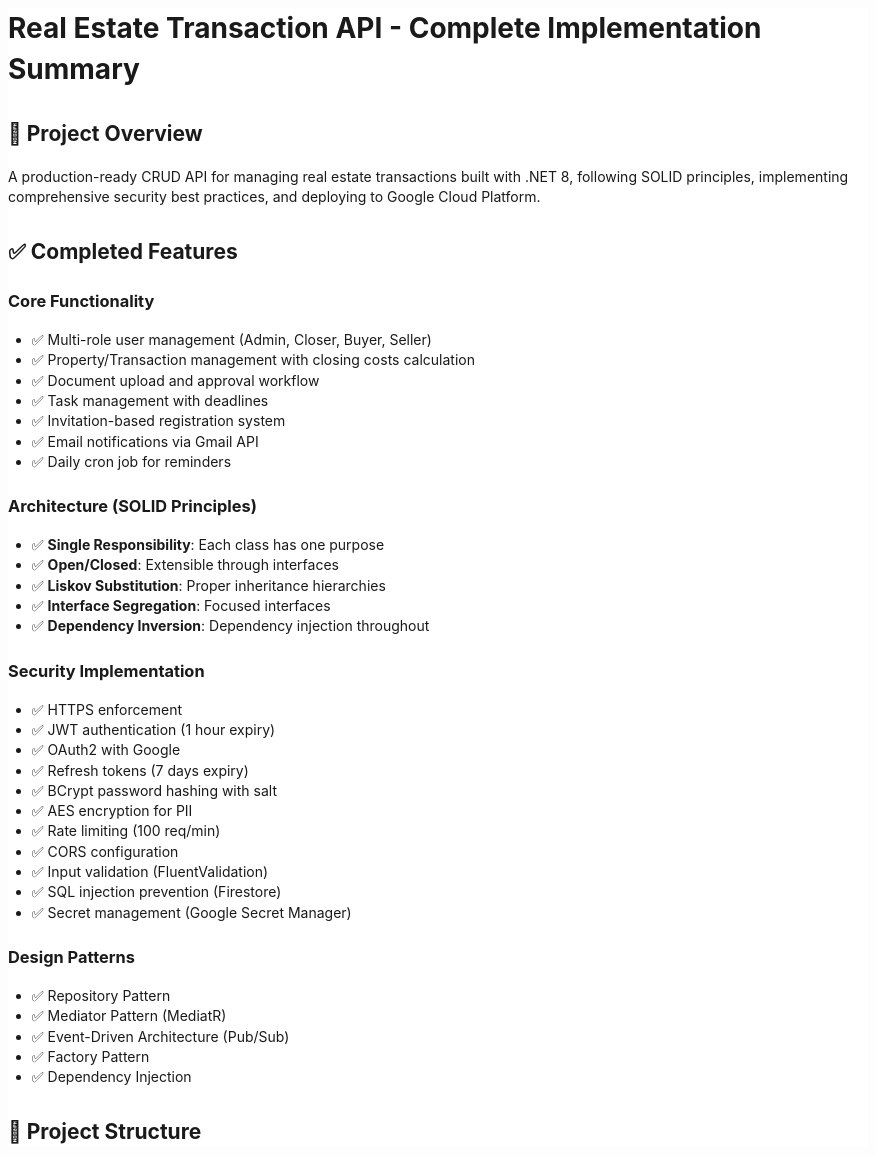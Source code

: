 # Real Estate Transaction API - Complete Implementation Summary

## 🎯 Project Overview

A production-ready CRUD API for managing real estate transactions built with .NET 8, following SOLID principles, implementing comprehensive security best practices, and deploying to Google Cloud Platform.

## ✅ Completed Features

### Core Functionality
- ✅ Multi-role user management (Admin, Closer, Buyer, Seller)
- ✅ Property/Transaction management with closing costs calculation
- ✅ Document upload and approval workflow
- ✅ Task management with deadlines
- ✅ Invitation-based registration system
- ✅ Email notifications via Gmail API
- ✅ Daily cron job for reminders

### Architecture (SOLID Principles)
- ✅ **Single Responsibility**: Each class has one purpose
- ✅ **Open/Closed**: Extensible through interfaces
- ✅ **Liskov Substitution**: Proper inheritance hierarchies
- ✅ **Interface Segregation**: Focused interfaces
- ✅ **Dependency Inversion**: Dependency injection throughout

### Security Implementation
- ✅ HTTPS enforcement
- ✅ JWT authentication (1 hour expiry)
- ✅ OAuth2 with Google
- ✅ Refresh tokens (7 days expiry)
- ✅ BCrypt password hashing with salt
- ✅ AES encryption for PII
- ✅ Rate limiting (100 req/min)
- ✅ CORS configuration
- ✅ Input validation (FluentValidation)
- ✅ SQL injection prevention (Firestore)
- ✅ Secret management (Google Secret Manager)

### Design Patterns
- ✅ Repository Pattern
- ✅ Mediator Pattern (MediatR)
- ✅ Event-Driven Architecture (Pub/Sub)
- ✅ Factory Pattern
- ✅ Dependency Injection

## 📂 Project Structure
